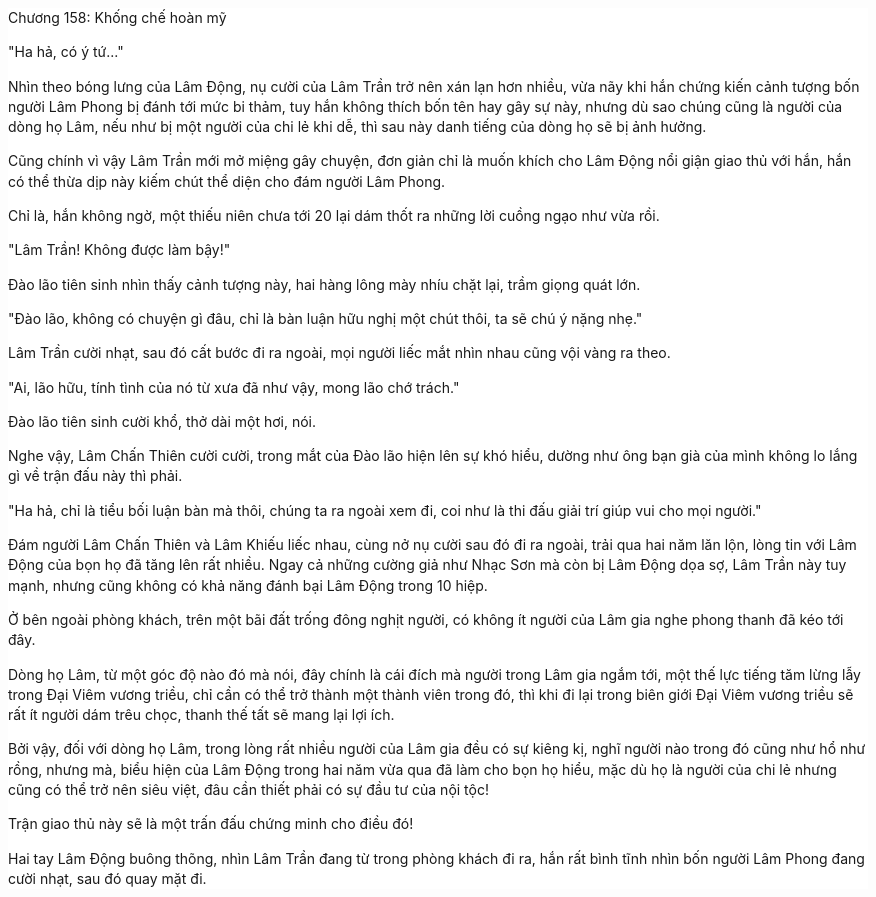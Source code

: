 




Chương 158: Khống chế hoàn mỹ


"Ha hả, có ý tứ..."

Nhìn theo bóng lưng của Lâm Động, nụ cười của Lâm Trần trở nên xán lạn hơn nhiều, vừa nãy khi hắn chứng kiến cảnh tượng bốn người Lâm Phong bị đánh tới mức bi thảm, tuy hắn không thích bốn tên hay gây sự này, nhưng dù sao chúng cũng là người của dòng họ Lâm, nếu như bị một người của chi lẻ khi dễ, thì sau này danh tiếng của dòng họ sẽ bị ảnh hưởng.

Cũng chính vì vậy Lâm Trần mới mở miệng gây chuyện, đơn giản chỉ là muốn khích cho Lâm Động nổi giận giao thủ với hắn, hắn có thể thừa dịp này kiếm chút thể diện cho đám người Lâm Phong.

Chỉ là, hắn không ngờ, một thiếu niên chưa tới 20 lại dám thốt ra những lời cuồng ngạo như vừa rồi.

"Lâm Trần! Không được làm bậy!"

Đào lão tiên sinh nhìn thấy cảnh tượng này, hai hàng lông mày nhíu chặt lại, trầm giọng quát lớn.

"Đào lão, không có chuyện gì đâu, chỉ là bàn luận hữu nghị một chút thôi, ta sẽ chú ý nặng nhẹ."

Lâm Trần cười nhạt, sau đó cất bước đi ra ngoài, mọi người liếc mắt nhìn nhau cũng vội vàng ra theo.

"Ai, lão hữu, tính tình của nó từ xưa đã như vậy, mong lão chớ trách."

Đào lão tiên sinh cười khổ, thở dài một hơi, nói.

Nghe vậy, Lâm Chấn Thiên cười cười, trong mắt của Đào lão hiện lên sự khó hiểu, dường như ông bạn già của mình không lo lắng gì về trận đấu này thì phải.

"Ha hả, chỉ là tiểu bối luận bàn mà thôi, chúng ta ra ngoài xem đi, coi như là thi đấu giải trí giúp vui cho mọi người."

Đám người Lâm Chấn Thiên và Lâm Khiếu liếc nhau, cùng nở nụ cười sau đó đi ra ngoài, trải qua hai năm lăn lộn, lòng tin với Lâm Động của bọn họ đã tăng lên rất nhiều. Ngay cả những cường giả như Nhạc Sơn mà còn bị Lâm Động dọa sợ, Lâm Trần này tuy mạnh, nhưng cũng không có khả năng đánh bại Lâm Động trong 10 hiệp.

Ở bên ngoài phòng khách, trên một bãi đất trống đông nghịt người, có không ít người của Lâm gia nghe phong thanh đã kéo tới đây.

Dòng họ Lâm, từ một góc độ nào đó mà nói, đây chính là cái đích mà người trong Lâm gia ngắm tới, một thế lực tiếng tăm lừng lẫy trong Đại Viêm vương triều, chỉ cần có thể trở thành một thành viên trong đó, thì khi đi lại trong biên giới Đại Viêm vương triều sẽ rất ít người dám trêu chọc, thanh thế tất sẽ mang lại lợi ích.

Bởi vậy, đối với dòng họ Lâm, trong lòng rất nhiều người của Lâm gia đều có sự kiêng kị, nghĩ người nào trong đó cũng như hổ như rồng, nhưng mà, biểu hiện của Lâm Động trong hai năm vừa qua đã làm cho bọn họ hiểu, mặc dù họ là người của chi lẻ nhưng cũng có thể trở nên siêu việt, đâu cần thiết phải có sự đầu tư của nội tộc!

Trận giao thủ này sẽ là một trấn đấu chứng minh cho điều đó!

Hai tay Lâm Động buông thõng, nhìn Lâm Trần đang từ trong phòng khách đi ra, hắn rất bình tĩnh nhìn bốn người Lâm Phong đang cười nhạt, sau đó quay mặt đi.

